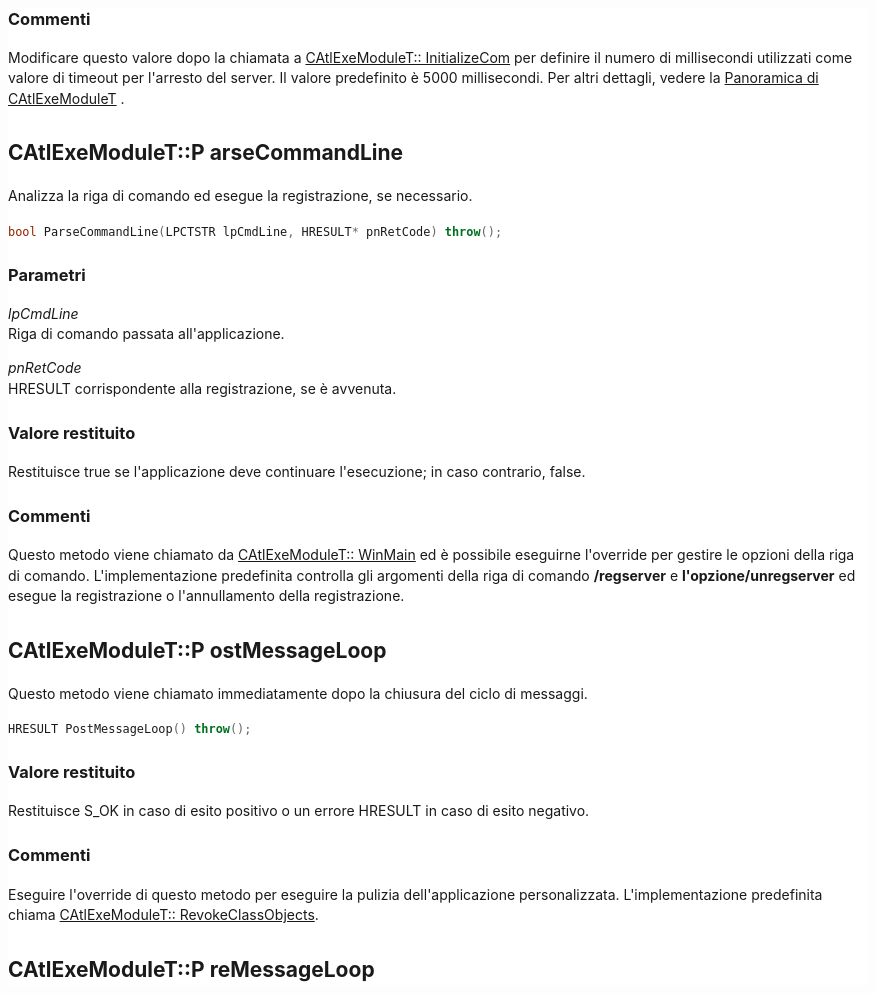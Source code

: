 ### <a name="remarks"></a>Commenti

Modificare questo valore dopo la chiamata a [CAtlExeModuleT:: InitializeCom](#initializecom) per definire il numero di millisecondi utilizzati come valore di timeout per l'arresto del server. Il valore predefinito è 5000 millisecondi. Per altri dettagli, vedere la [Panoramica di CAtlExeModuleT](../../atl/reference/catlexemodulet-class.md) .

## <a name="catlexemoduletparsecommandline"></a><a name="parsecommandline"></a> CAtlExeModuleT::P arseCommandLine

Analizza la riga di comando ed esegue la registrazione, se necessario.

```cpp
bool ParseCommandLine(LPCTSTR lpCmdLine, HRESULT* pnRetCode) throw();
```

### <a name="parameters"></a>Parametri

*lpCmdLine*<br/>
Riga di comando passata all'applicazione.

*pnRetCode*<br/>
HRESULT corrispondente alla registrazione, se è avvenuta.

### <a name="return-value"></a>Valore restituito

Restituisce true se l'applicazione deve continuare l'esecuzione; in caso contrario, false.

### <a name="remarks"></a>Commenti

Questo metodo viene chiamato da [CAtlExeModuleT:: WinMain](#winmain) ed è possibile eseguirne l'override per gestire le opzioni della riga di comando. L'implementazione predefinita controlla gli argomenti della riga di comando **/regserver** e **l'opzione/unregserver** ed esegue la registrazione o l'annullamento della registrazione.

## <a name="catlexemoduletpostmessageloop"></a><a name="postmessageloop"></a> CAtlExeModuleT::P ostMessageLoop

Questo metodo viene chiamato immediatamente dopo la chiusura del ciclo di messaggi.

```cpp
HRESULT PostMessageLoop() throw();
```

### <a name="return-value"></a>Valore restituito

Restituisce S_OK in caso di esito positivo o un errore HRESULT in caso di esito negativo.

### <a name="remarks"></a>Commenti

Eseguire l'override di questo metodo per eseguire la pulizia dell'applicazione personalizzata. L'implementazione predefinita chiama [CAtlExeModuleT:: RevokeClassObjects](#revokeclassobjects).

## <a name="catlexemoduletpremessageloop"></a><a name="premessageloop"></a> CAtlExeModuleT::P reMessageLoop
